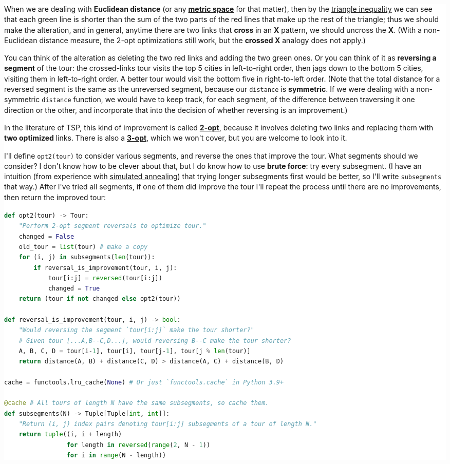 

When we are dealing with **Euclidean distance** (or any **[metric space](https://en.wikipedia.org/wiki/Metric_space)** for that matter), then by the [triangle inequality](https://en.wikipedia.org/wiki/Triangle_inequality) we can see that each green line is shorter than the sum of the two parts of the red lines that make up the rest of the triangle; thus we should make the alteration, and in general, anytime there are two links that **cross** in an **X** pattern, we should uncross the **X**. (With a non-Euclidean distance measure, the 2-opt optimizations still work, but the **crossed X** analogy does not apply.)

You can think of the alteration as deleting the two red links and adding the two green ones. Or you can think of it as **reversing a segment** of the tour: the crossed-links tour visits the top 5 cities in left-to-right order, then jags down to the bottom 5 cities, visiting them in left-to-right order. A better tour would visit the bottom five in right-to-left order. (Note that the total distance for a reversed segment is the same as the unreversed segment, because our `distance` is **symmetric**. If we were dealing with a non-symmetric `distance` function, we would have to keep track, for each segment, of the difference between traversing it one direction or the other, and incorporate that into the decision of whether reversing is an improvement.)

In the literature of TSP, this kind of improvement is called [**2-opt**](https://en.wikipedia.org/wiki/2-opt), because it involves deleting two links and replacing them with **two optimized** links. There is also a [**3-opt**](https://en.wikipedia.org/wiki/3-opt), which we won't cover, but you are welcome to look into it.

I'll define `opt2(tour)` to consider various segments, and reverse the ones that improve the tour. What segments should we consider? I don't know how to be clever about that, but I do know how to use **brute force**: try every subsegment. (I have an intuition (from experience with [simulated annealing](https://en.wikipedia.org/wiki/Simulated_annealing)) that trying longer subsegments first would be better, so I'll write `subsegments` that way.) After I've tried all segments, if one of them did improve the tour I'll repeat the process until there are no improvements, then return the improved tour:


```python
def opt2(tour) -> Tour:
    "Perform 2-opt segment reversals to optimize tour."
    changed = False
    old_tour = list(tour) # make a copy
    for (i, j) in subsegments(len(tour)):
        if reversal_is_improvement(tour, i, j):
            tour[i:j] = reversed(tour[i:j])
            changed = True
    return (tour if not changed else opt2(tour))
        
def reversal_is_improvement(tour, i, j) -> bool:
    "Would reversing the segment `tour[i:j]` make the tour shorter?" 
    # Given tour [...A,B--C,D...], would reversing B--C make the tour shorter?
    A, B, C, D = tour[i-1], tour[i], tour[j-1], tour[j % len(tour)]
    return distance(A, B) + distance(C, D) > distance(A, C) + distance(B, D)

cache = functools.lru_cache(None) # Or just `functools.cache` in Python 3.9+
        
@cache # All tours of length N have the same subsegments, so cache them.
def subsegments(N) -> Tuple[Tuple[int, int]]:
    "Return (i, j) index pairs denoting tour[i:j] subsegments of a tour of length N."
    return tuple((i, i + length)
                 for length in reversed(range(2, N - 1))
                 for i in range(N - length))
```
